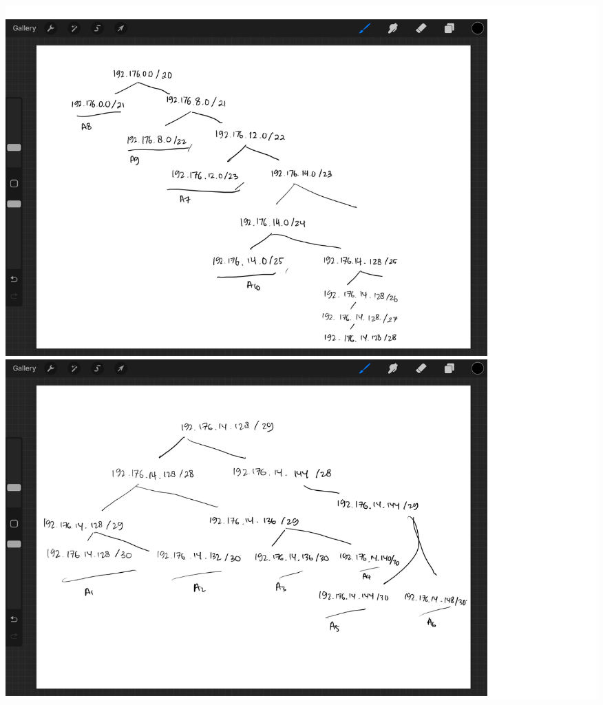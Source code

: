</br><img src="img/tree1.png?raw=true" alt="Alt text" title="1a" width="700">
</br><img src="img/tree2.png?raw=true" alt="Alt text" title="1a" width="700">
